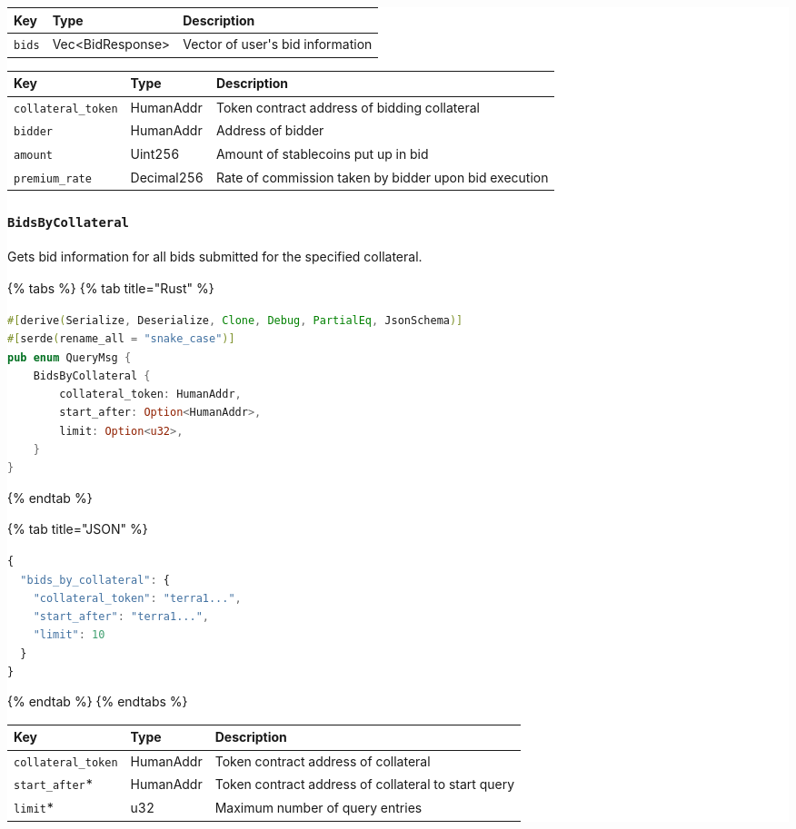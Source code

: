 | Key | Type | Description |
| :--- | :--- | :--- |
| `bids` | Vec&lt;BidResponse&gt; | Vector of user's bid information |

| Key | Type | Description |
| :--- | :--- | :--- |
| `collateral_token` | HumanAddr | Token contract address of bidding collateral |
| `bidder` | HumanAddr | Address of bidder |
| `amount` | Uint256 | Amount of stablecoins put up in bid |
| `premium_rate` | Decimal256 | Rate of commission taken by bidder upon bid execution |

### `BidsByCollateral`

Gets bid information for all bids submitted for the specified collateral.

{% tabs %}
{% tab title="Rust" %}
```rust
#[derive(Serialize, Deserialize, Clone, Debug, PartialEq, JsonSchema)]
#[serde(rename_all = "snake_case")]
pub enum QueryMsg {
    BidsByCollateral {
        collateral_token: HumanAddr, 
        start_after: Option<HumanAddr>, 
        limit: Option<u32>, 
    }
}
```
{% endtab %}

{% tab title="JSON" %}
```javascript
{
  "bids_by_collateral": {
    "collateral_token": "terra1...", 
    "start_after": "terra1...", 
    "limit": 10 
  }
}
```
{% endtab %}
{% endtabs %}

| Key | Type | Description |
| :--- | :--- | :--- |
| `collateral_token` | HumanAddr | Token contract address of collateral |
| `start_after`\* | HumanAddr | Token contract address of collateral to start query |
| `limit`\* | u32 | Maximum number of query entries |
